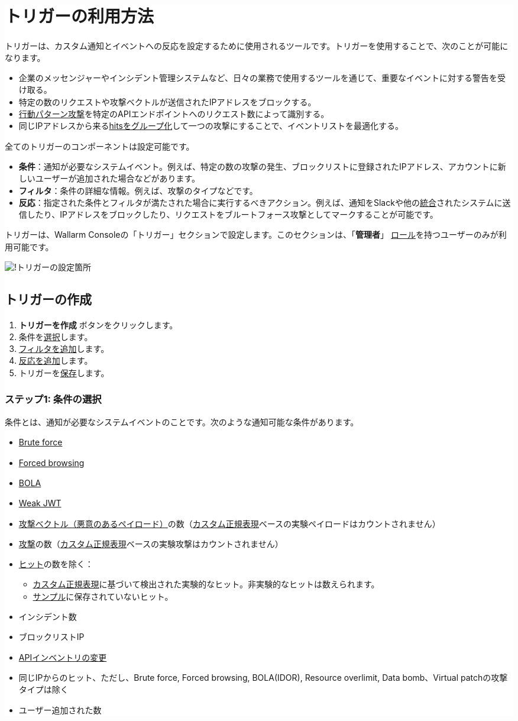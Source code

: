# トリガーの利用方法

トリガーは、カスタム通知とイベントへの反応を設定するために使用されるツールです。トリガーを使用することで、次のことが可能になります。

* 企業のメッセンジャーやインシデント管理システムなど、日々の業務で使用するツールを通じて、重要なイベントに対する警告を受け取る。
* 特定の数のリクエストや攻撃ベクトルが送信されたIPアドレスをブロックする。
* [行動パターン攻撃](../../about-wallarm/protecting-against-attacks.md#behavioral-attacks)を特定のAPIエンドポイントへのリクエスト数によって識別する。
* 同じIPアドレスから来る[hitsをグループ化](../../about-wallarm/protecting-against-attacks.md#attack)して一つの攻撃にすることで、イベントリストを最適化する。

全てのトリガーのコンポーネントは設定可能です。

* **条件**：通知が必要なシステムイベント。例えば、特定の数の攻撃の発生、ブロックリストに登録されたIPアドレス、アカウントに新しいユーザーが追加された場合などがあります。
* **フィルタ**：条件の詳細な情報。例えば、攻撃のタイプなどです。
* **反応**：指定された条件とフィルタが満たされた場合に実行するべきアクション。例えば、通知をSlackや他の[統合](../settings/integrations/integrations-intro.md)されたシステムに送信したり、IPアドレスをブロックしたり、リクエストをブルートフォース攻撃としてマークすることが可能です。

トリガーは、Wallarm Consoleの「トリガー」セクションで設定します。このセクションは、「**管理者**」 [ロール](../settings/users.md)を持つユーザーのみが利用可能です。

![!トリガーの設定箇所](../../images/user-guides/triggers/triggers-section.png)

## トリガーの作成

1. **トリガーを作成** ボタンをクリックします。
2. 条件を[選択](#step-1-choosing-a-condition)します。
3. [フィルタを追加](#step-2-adding-filters)します。
4. [反応を追加](#step-3-adding-reactions)します。
5. トリガーを[保存](#step-4-saving-the-trigger)します。

### ステップ1: 条件の選択

条件とは、通知が必要なシステムイベントのことです。次のような通知可能な条件があります。

* [Brute force](../../admin-en/configuration-guides/protecting-against-bruteforce.md)
* [Forced browsing](../../admin-en/configuration-guides/protecting-against-bruteforce.md)
* [BOLA](../../admin-en/configuration-guides/protecting-against-bola.md)
* [Weak JWT](trigger-examples.md#detect-weak-jwts)
* [攻撃ベクトル（悪意のあるペイロード）](../../glossary-en.md#malicious-payload)の数（[カスタム正規表現](../rules/regex-rule.md)ベースの実験ペイロードはカウントされません）
* [攻撃](../../glossary-en.md#attack)の数（[カスタム正規表現](../rules/regex-rule.md)ベースの実験攻撃はカウントされません）
* [ヒット](../../glossary-en.md#hit)の数を除く：

    * [カスタム正規表現](../rules/regex-rule.md)に基づいて検出された実験的なヒット。非実験的なヒットは数えられます。
    * [サンプル](../events/analyze-attack.md#sampling-of-hits)に保存されていないヒット。
* インシデント数
* ブロックリストIP
* [APIインベントリの変更](../../about-wallarm/api-discovery.md#tracking-changes-in-api)
* 同じIPからのヒット、ただし、Brute force, Forced browsing, BOLA(IDOR), Resource overlimit, Data bomb、Virtual patchの攻撃タイプは除く
* ユーザー追加された数
